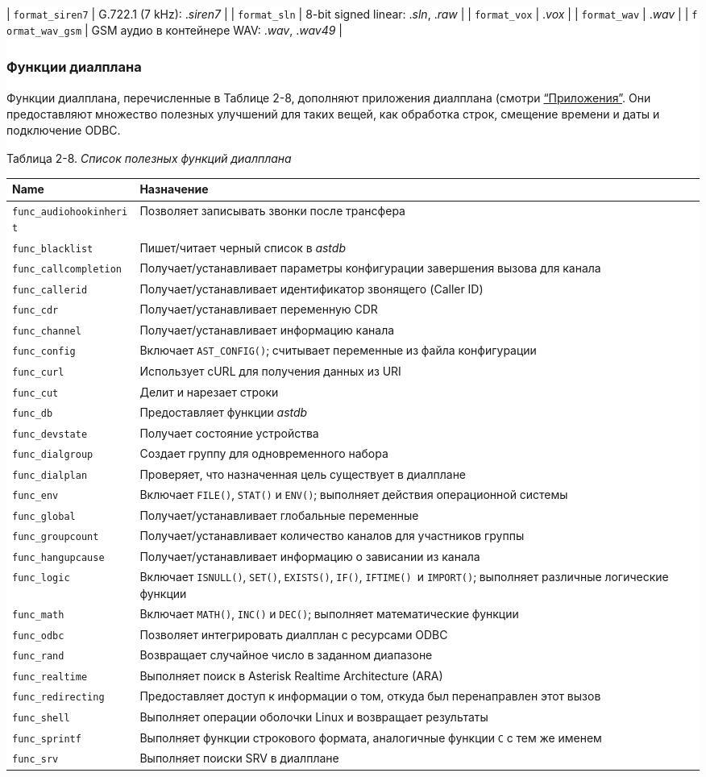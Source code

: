 | `format_siren7` | G.722.1 (7 kHz): ._siren7_ |
| `format_sln`  | 8-bit signed linear: ._sln_, ._raw_ |
| `format_vox`  | ._vox_ |
| `format_wav`  | ._wav_ |
| `format_wav_gsm` | GSM аудио в контейнере WAV: ._wav_, ._wav49_ |

### Функции диалплана

Функции диалплана, перечисленные в Таблице 2-8, дополняют приложения диалплана (смотри [“Приложения”](glava-02.md#приложения). Они предоставляют множество полезных улучшений для таких вещей, как обработка строк, смещение времени и даты и подключение ODBC.

Таблица 2-8. _Cписок полезных функций диалплана_

| Name                    | Назначение |
| :---------------------- | :--------- |
| `func_audiohook​in⁠herit` | Позволяет записывать звонки после трансфера |
| `func_blacklist`        | Пишет/читает черный список в _astdb_ |
| `func_callcompletion`   | Получает/устанавливает параметры конфигурации завершения вызова для канала |
| `func_callerid`         | Получает/устанавливает идентификатор звонящего (Caller ID) |
| `func_cdr`              | Получает/устанавливает переменную CDR |
| `func_channel`          | Получает/устанавливает информацию канала |
| `func_config`           | Включает `AST_CONFIG()`; считывает переменные из файла конфигурации |
| `func_curl`             | Использует cURL для получения данных из URI |
| `func_cut`              | Делит и нарезает строки |
| `func_db`               | Предоставляет функции _astdb_ |
| `func_devstate`         | Получает состояние устройства |
| `func_dialgroup`        | Создает группу для одновременного набора |
| `func_dialplan`         | Проверяет, что назначенная цель существует в диалплане |
| `func_env`              | Включает `FILE()`, `STAT()` и `ENV()`; выполняет действия операционной системы |
| `func_global`           | Получает/устанавливает глобальные переменные |
| `func_groupcount`       | Получает/устанавливает количество каналов для участников группы |
| `func_hangupcause`      | Получает/устанавливает информацию о зависании из канала |
| `func_logic`            | Включает `ISNULL()`, `SET()`, `EXISTS()`, `IF()`, `IFTIME() `и `IMPORT()`; выполняет различные логические функции |
| `func_math`             | Включает `MATH()`, `INC()` и `DEC()`; выполняет математические функции |
| `func_odbc`             | Позволяет интегрировать диалплан с ресурсами ODBC |
| `func_rand`             | Возвращает случайное число в заданном диапазоне |
| `func_realtime`         | Выполняет поиск в Asterisk Realtime Architecture (ARA) |
| `func_redirecting`      | Предоставляет доступ к информации о том, откуда был перенаправлен этот вызов |
| `func_shell`            | Выполняет операции оболочки Linux и возвращает результаты |
| `func_sprintf`          | Выполняет функции строкового формата, аналогичные функции `C` с тем же именем |
| `func_srv`              | Выполняет поиски SRV в диалплане |